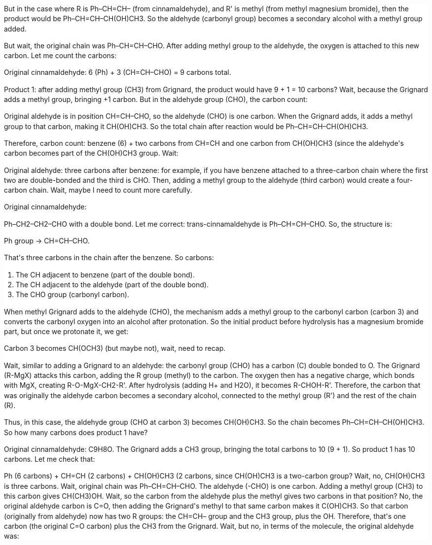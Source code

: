 But in the case where R is Ph–CH=CH– (from cinnamaldehyde), and R' is methyl (from methyl magnesium bromide), then the product would be Ph–CH=CH–CH(OH)CH3. So the aldehyde (carbonyl group) becomes a secondary alcohol with a methyl group added. 

But wait, the original chain was Ph–CH=CH–CHO. After adding methyl group to the aldehyde, the oxygen is attached to this new carbon. Let me count the carbons:

Original cinnamaldehyde: 6 (Ph) + 3 (CH=CH–CHO) = 9 carbons total.

Product 1: after adding methyl group (CH3) from Grignard, the product would have 9 + 1 = 10 carbons? Wait, because the Grignard adds a methyl group, bringing +1 carbon. But in the aldehyde group (CHO), the carbon count:

Original aldehyde is in position CH=CH–CHO, so the aldehyde (CHO) is one carbon. When the Grignard adds, it adds a methyl group to that carbon, making it CH(OH)CH3. So the total chain after reaction would be Ph–CH=CH–CH(OH)CH3.

Therefore, carbon count: benzene (6) + two carbons from CH=CH and one carbon from CH(OH)CH3 (since the aldehyde's carbon becomes part of the CH(OH)CH3 group. Wait:

Original aldehyde: three carbons after benzene: for example, if you have benzene attached to a three-carbon chain where the first two are double-bonded and the third is CHO. Then, adding a methyl group to the aldehyde (third carbon) would create a four-carbon chain. Wait, maybe I need to count more carefully.

Original cinnamaldehyde:

Ph–CH2–CH2–CHO with a double bond. Let me correct: trans-cinnamaldehyde is Ph–CH=CH–CHO. So, the structure is:

Ph group → CH=CH–CHO.

That's three carbons in the chain after the benzene. So carbons:

1. The CH adjacent to benzene (part of the double bond).
2. The CH adjacent to the aldehyde (part of the double bond).
3. The CHO group (carbonyl carbon).

When methyl Grignard adds to the aldehyde (CHO), the mechanism adds a methyl group to the carbonyl carbon (carbon 3) and converts the carbonyl oxygen into an alcohol after protonation. So the initial product before hydrolysis has a magnesium bromide part, but once we protonate it, we get:

Carbon 3 becomes CH(OCH3) (but maybe not), wait, need to recap.

Wait, similar to adding a Grignard to an aldehyde: the carbonyl group (CHO) has a carbon (C) double bonded to O. The Grignard (R-MgX) attacks this carbon, adding the R group (methyl) to the carbon. The oxygen then has a negative charge, which bonds with MgX, creating R-O-MgX-CH2-R'. After hydrolysis (adding H+ and H2O), it becomes R-CHOH-R'. Therefore, the carbon that was originally the aldehyde carbon becomes a secondary alcohol, connected to the methyl group (R') and the rest of the chain (R). 

Thus, in this case, the aldehyde group (CHO at carbon 3) becomes CH(OH)CH3. So the chain becomes Ph–CH=CH–CH(OH)CH3. So how many carbons does product 1 have?

Original cinnamaldehyde: C9H8O. The Grignard adds a CH3 group, bringing the total carbons to 10 (9 + 1). So product 1 has 10 carbons. Let me check that:

Ph (6 carbons) + CH=CH (2 carbons) + CH(OH)CH3 (2 carbons, since CH(OH)CH3 is a two-carbon group? Wait, no, CH(OH)CH3 is three carbons. Wait, original chain was Ph–CH=CH–CHO. The aldehyde (-CHO) is one carbon. Adding a methyl group (CH3) to this carbon gives CH(CH3)OH. Wait, so the carbon from the aldehyde plus the methyl gives two carbons in that position? No, the original aldehyde carbon is C=O, then adding the Grignard's methyl to that same carbon makes it C(OH)CH3. So that carbon (originally from aldehyde) now has two R groups: the CH=CH– group and the CH3 group, plus the OH. Therefore, that's one carbon (the original C=O carbon) plus the CH3 from the Grignard. Wait, but no, in terms of the molecule, the original aldehyde was:
